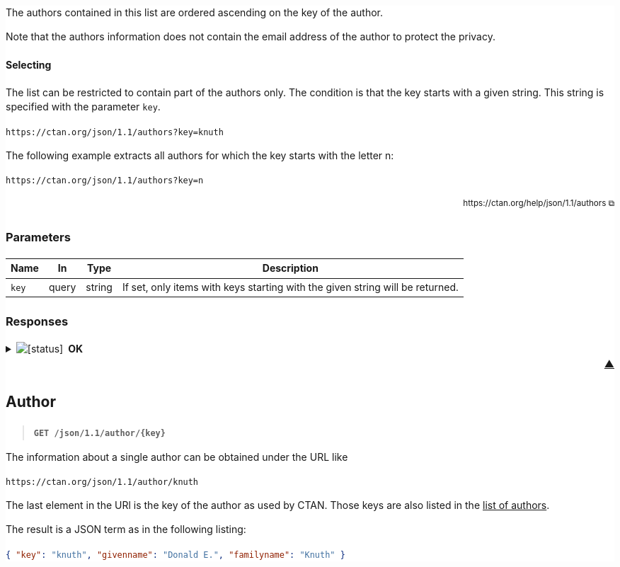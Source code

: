 The authors contained in this list are
ordered ascending on the key of the author.

Note that the authors information does not contain
the email address of the author to protect the privacy.

#### Selecting

The list can be restricted to contain part of the authors only.
The condition is that the key starts with a given string.
This string is specified with the parameter `key`.
```url
https://ctan.org/json/1.1/authors?key=knuth
```
The following example extracts
all authors for which the key starts with the letter n:
```url
https://ctan.org/json/1.1/authors?key=n
```

<div align="right"><sup>https://ctan.org/help/json/1.1/authors&nbsp;&#x29c9;</sup></div>

### Parameters

|Name|In|Type|Description|
|---|---|---|---|
|`key`|query|string|If set, only items with keys starting with the given string will be returned.|

### Responses

<details><summary><img src="https://img.shields.io/badge/-200-9acd32?style=flat-square" alt="[status]" height="24" align="top">&ensp;<b>OK</b></summary></details>

<div align="right"><a href="#table-of-contents" title="Back to TOC">&#9650;</a></div>

## Author

<b>

> ```http
> GET /json/1.1/author/{key}
> ```

</b>

The information about a single author can be obtained under the URL like
```url
https://ctan.org/json/1.1/author/knuth
```
The last element in the URl is the key of the author as used by CTAN.
Those keys are also listed
in the [list of authors](#list-of-authors).

The result is a JSON term as in the following listing:
```json
{ "key": "knuth", "givenname": "Donald E.", "familyname": "Knuth" }
```
